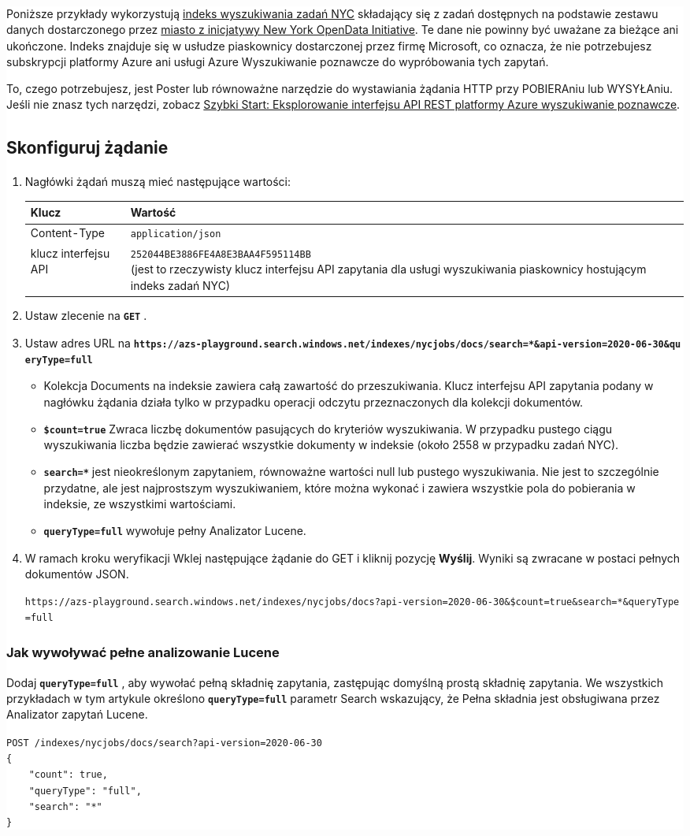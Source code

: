 Poniższe przykłady wykorzystują [indeks wyszukiwania zadań NYC](https://azjobsdemo.azurewebsites.net/)  składający się z zadań dostępnych na podstawie zestawu danych dostarczonego przez [miasto z inicjatywy New York OpenData Initiative](https://nycopendata.socrata.com/). Te dane nie powinny być uważane za bieżące ani ukończone. Indeks znajduje się w usłudze piaskownicy dostarczonej przez firmę Microsoft, co oznacza, że nie potrzebujesz subskrypcji platformy Azure ani usługi Azure Wyszukiwanie poznawcze do wypróbowania tych zapytań.

To, czego potrzebujesz, jest Poster lub równoważne narzędzie do wystawiania żądania HTTP przy POBIERAniu lub WYSYŁAniu. Jeśli nie znasz tych narzędzi, zobacz [Szybki Start: Eksplorowanie interfejsu API REST platformy Azure wyszukiwanie poznawcze](search-get-started-rest.md).

## <a name="set-up-the-request"></a>Skonfiguruj żądanie

1. Nagłówki żądań muszą mieć następujące wartości:

   | Klucz | Wartość |
   |-----|-------|
   | Content-Type | `application/json`|
   | klucz interfejsu API  | `252044BE3886FE4A8E3BAA4F595114BB` </br> (jest to rzeczywisty klucz interfejsu API zapytania dla usługi wyszukiwania piaskownicy hostującym indeks zadań NYC) |

1. Ustaw zlecenie na **`GET`** .

1. Ustaw adres URL na **`https://azs-playground.search.windows.net/indexes/nycjobs/docs/search=*&api-version=2020-06-30&queryType=full`**

   + Kolekcja Documents na indeksie zawiera całą zawartość do przeszukiwania. Klucz interfejsu API zapytania podany w nagłówku żądania działa tylko w przypadku operacji odczytu przeznaczonych dla kolekcji dokumentów.

   + **`$count=true`** Zwraca liczbę dokumentów pasujących do kryteriów wyszukiwania. W przypadku pustego ciągu wyszukiwania liczba będzie zawierać wszystkie dokumenty w indeksie (około 2558 w przypadku zadań NYC).

   + **`search=*`** jest nieokreślonym zapytaniem, równoważne wartości null lub pustego wyszukiwania. Nie jest to szczególnie przydatne, ale jest najprostszym wyszukiwaniem, które można wykonać i zawiera wszystkie pola do pobierania w indeksie, ze wszystkimi wartościami.

   + **`queryType=full`** wywołuje pełny Analizator Lucene.

1. W ramach kroku weryfikacji Wklej następujące żądanie do GET i kliknij pozycję **Wyślij**. Wyniki są zwracane w postaci pełnych dokumentów JSON.

   ```http
   https://azs-playground.search.windows.net/indexes/nycjobs/docs?api-version=2020-06-30&$count=true&search=*&queryType=full
   ```

### <a name="how-to-invoke-full-lucene-parsing"></a>Jak wywoływać pełne analizowanie Lucene

Dodaj **`queryType=full`** , aby wywołać pełną składnię zapytania, zastępując domyślną prostą składnię zapytania. We wszystkich przykładach w tym artykule określono **`queryType=full`** parametr Search wskazujący, że Pełna składnia jest obsługiwana przez Analizator zapytań Lucene. 

```http
POST /indexes/nycjobs/docs/search?api-version=2020-06-30
{
    "count": true,
    "queryType": "full",
    "search": "*"
}
```
